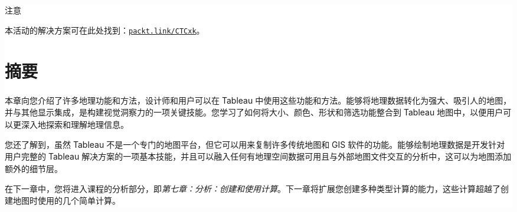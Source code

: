 注意

本活动的解决方案可在此处找到：[`packt.link/CTCxk`](https://packt.link/CTCxk)。

# 摘要

本章向您介绍了许多地理功能和方法，设计师和用户可以在 Tableau 中使用这些功能和方法。能够将地理数据转化为强大、吸引人的地图，并与其他显示集成，是构建视觉洞察力的一项关键技能。您学习了如何将大小、颜色、形状和筛选功能整合到 Tableau 地图中，以便用户可以更深入地探索和理解地理信息。

您还了解到，虽然 Tableau 不是一个专门的地图平台，但它可以用来复制许多传统地图和 GIS 软件的功能。能够绘制地理数据是开发针对用户完整的 Tableau 解决方案的一项基本技能，并且可以融入任何有地理空间数据可用且与外部地图文件交互的分析中，这可以为地图添加额外的细节层。

在下一章中，您将进入课程的分析部分，即*第七章：分析：创建和使用计算*。下一章将扩展您创建多种类型计算的能力，这些计算超越了创建地图时使用的几个简单计算。
